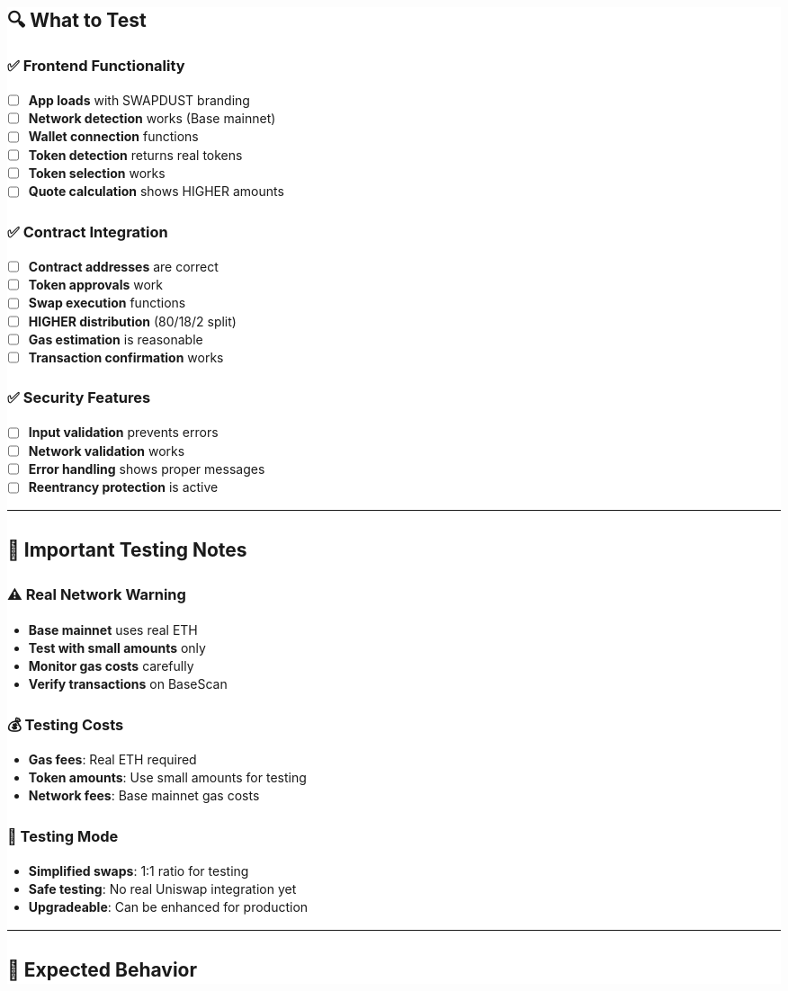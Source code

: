 
## 🔍 **What to Test**

### **✅ Frontend Functionality**
- [ ] **App loads** with SWAPDUST branding
- [ ] **Network detection** works (Base mainnet)
- [ ] **Wallet connection** functions
- [ ] **Token detection** returns real tokens
- [ ] **Token selection** works
- [ ] **Quote calculation** shows HIGHER amounts

### **✅ Contract Integration**
- [ ] **Contract addresses** are correct
- [ ] **Token approvals** work
- [ ] **Swap execution** functions
- [ ] **HIGHER distribution** (80/18/2 split)
- [ ] **Gas estimation** is reasonable
- [ ] **Transaction confirmation** works

### **✅ Security Features**
- [ ] **Input validation** prevents errors
- [ ] **Network validation** works
- [ ] **Error handling** shows proper messages
- [ ] **Reentrancy protection** is active

---

## 🚨 **Important Testing Notes**

### **⚠️ Real Network Warning**
- **Base mainnet** uses real ETH
- **Test with small amounts** only
- **Monitor gas costs** carefully
- **Verify transactions** on BaseScan

### **💰 Testing Costs**
- **Gas fees**: Real ETH required
- **Token amounts**: Use small amounts for testing
- **Network fees**: Base mainnet gas costs

### **🔧 Testing Mode**
- **Simplified swaps**: 1:1 ratio for testing
- **Safe testing**: No real Uniswap integration yet
- **Upgradeable**: Can be enhanced for production

---

## 🎯 **Expected Behavior**
